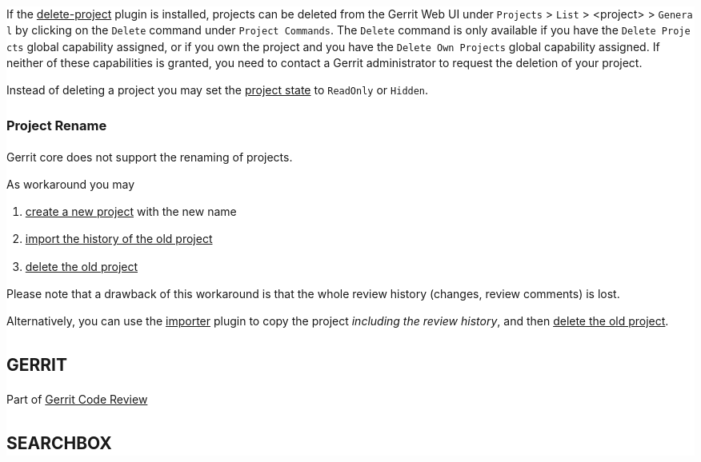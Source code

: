 If the
[delete-project](https://gerrit-review.googlesource.com/#/admin/projects/plugins/delete-project)
plugin is installed, projects can be deleted from the Gerrit Web UI
under `Projects` \> `List` \> \<project\> \> `General` by clicking on
the `Delete` command under `Project Commands`. The `Delete` command is
only available if you have the `Delete Projects` global capability
assigned, or if you own the project and you have the `Delete Own
Projects` global capability assigned. If neither of these capabilities
is granted, you need to contact a Gerrit administrator to request the
deletion of your project.

Instead of deleting a project you may set the [project
state](project-configuration.html#project-state) to `ReadOnly` or
`Hidden`.

### Project Rename

Gerrit core does not support the renaming of projects.

As workaround you may

1.  [create a new project](#project-creation) with the new name

2.  [import the history of the old project](#import-history)

3.  [delete the old project](#project-deletion)

Please note that a drawback of this workaround is that the whole review
history (changes, review comments) is lost.

Alternatively, you can use the
[importer](https://gerrit.googlesource.com/plugins/importer/) plugin to
copy the project *including the review history*, and then [delete the
old project](#project-deletion).

## GERRIT

Part of [Gerrit Code Review](index.html)

## SEARCHBOX

